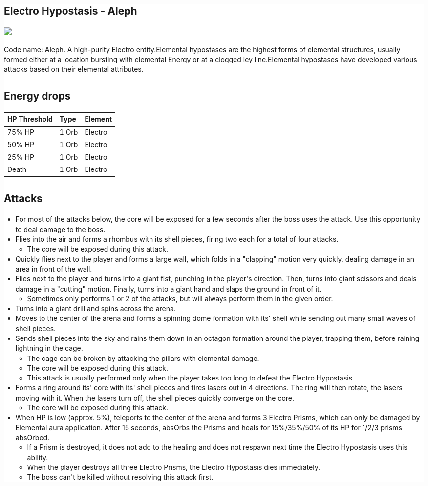 </TabItem>

<TabItem value="electro" label="Electro">

## Electro Hypostasis - Aleph

![](/img/enemy/bosses/Enemy_Electro_Hypostasis_Icon.webp)

Code name: Aleph. A high-purity Electro entity.Elemental hypostases are the highest forms of elemental structures, usually formed either at a location bursting with elemental Energy or at a clogged ley line.Elemental hypostases have developed various attacks based on their elemental attributes.

## Energy drops

| HP Threshold | Type  | Element |
| :----------- | :---- | :------ |
| 75% HP       | 1 Orb | Electro |
| 50% HP       | 1 Orb | Electro |
| 25% HP       | 1 Orb | Electro |
| Death        | 1 Orb | Electro |

## Attacks

* For most of the attacks below, the core will be exposed for a few seconds after the boss uses the attack. Use this opportunity to deal damage to the boss.
* Flies into the air and forms a rhombus with its shell pieces, firing two each for a total of four attacks.
  * The core will be exposed during this attack.
* Quickly flies next to the player and forms a large wall, which folds in a "clapping" motion very quickly, dealing damage in an area in front of the wall.
* Flies next to the player and turns into a giant fist, punching in the player's direction. Then, turns into giant scissors and deals damage in a "cutting" motion. Finally, turns into a giant hand and slaps the ground in front of it.
  * Sometimes only performs 1 or 2 of the attacks, but will always perform them in the given order.
* Turns into a giant drill and spins across the arena.
* Moves to the center of the arena and forms a spinning dome formation with its' shell while sending out many small waves of shell pieces.
* Sends shell pieces into the sky and rains them down in an octagon formation around the player, trapping them, before raining lightning in the cage.
  * The cage can be broken by attacking the pillars with elemental damage.
  * The core will be exposed during this attack.
  * This attack is usually performed only when the player takes too long to defeat the Electro Hypostasis.
* Forms a ring around its' core with its' shell pieces and fires lasers out in 4 directions. The ring will then rotate, the lasers moving with it. When the lasers turn off, the shell pieces quickly converge on the core.
  * The core will be exposed during this attack.
* When HP is low (approx. 5%), teleports to the center of the arena and forms 3 Electro Prisms, which can only be damaged by Elemental aura application. After 15 seconds, absOrbs the Prisms and heals for 15%/35%/50% of its HP for 1/2/3 prisms absOrbed.
  * If a Prism is destroyed, it does not add to the healing and does not respawn next time the Electro Hypostasis uses this ability.
  * When the player destroys all three Electro Prisms, the Electro Hypostasis dies immediately.
  * The boss can't be killed without resolving this attack first.
